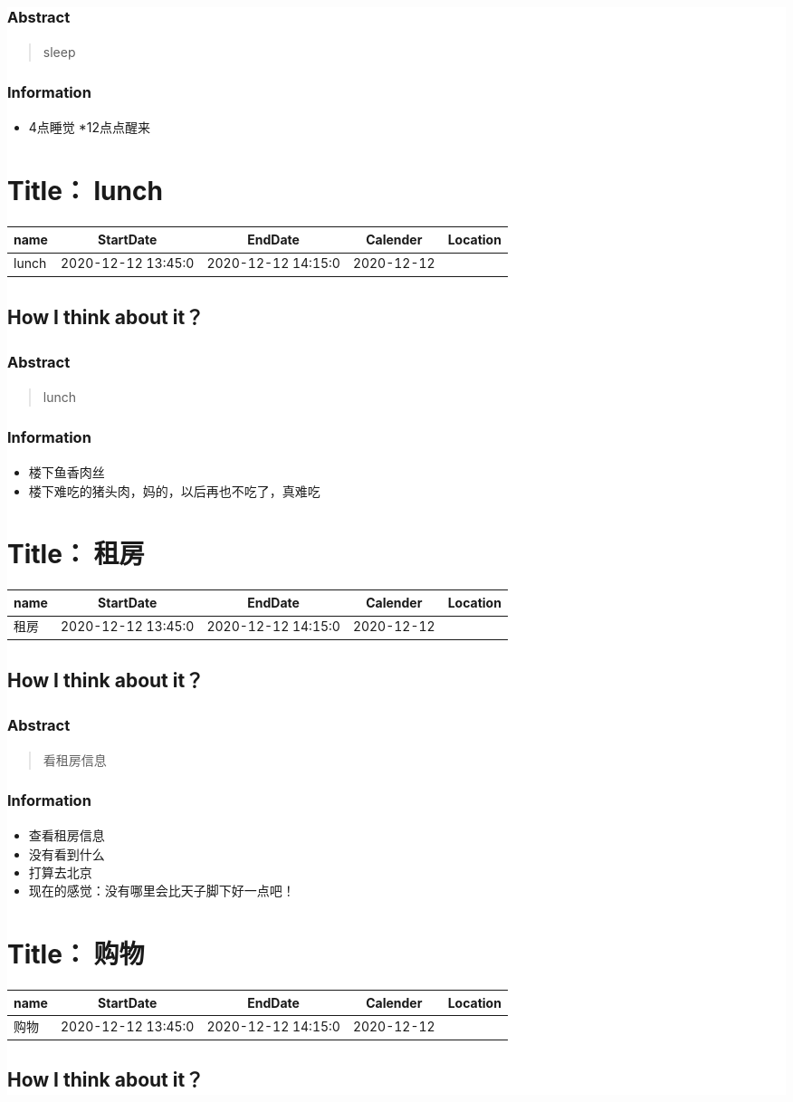 ### Abstract
> sleep
### Information
* 4点睡觉
*12点点醒来



# Title：	lunch
| name | StartDate | EndDate | Calender | Location |
| ---- | --------- | ------- | -------- | -------- |
| 	lunch | 2020-12-12 13:45:0 | 2020-12-12 14:15:0 | 2020-12-12 |  |
## How I think about it？
	
### Abstract
> lunch
### Information
* 楼下鱼香肉丝
* 楼下难吃的猪头肉，妈的，以后再也不吃了，真难吃



# Title：	租房
| name | StartDate | EndDate | Calender | Location |
| ---- | --------- | ------- | -------- | -------- |
| 	租房 | 2020-12-12 13:45:0 | 2020-12-12 14:15:0 | 2020-12-12 |  |
## How I think about it？
	
### Abstract
> 看租房信息
### Information
* 查看租房信息
* 没有看到什么
* 打算去北京
* 现在的感觉：没有哪里会比天子脚下好一点吧！



# Title：	购物
| name | StartDate | EndDate | Calender | Location |
| ---- | --------- | ------- | -------- | -------- |
| 	购物 | 2020-12-12 13:45:0 | 2020-12-12 14:15:0 | 2020-12-12 |  |
## How I think about it？
	